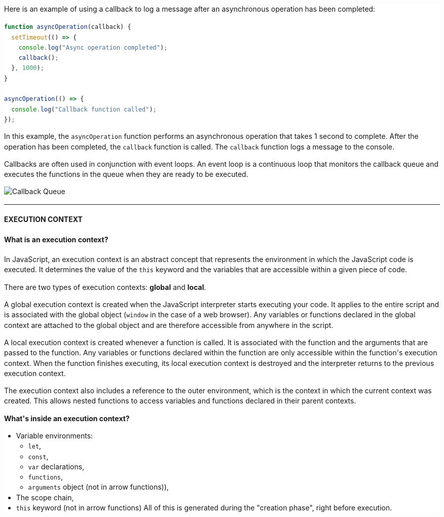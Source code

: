 Here is an example of using a callback to log a message after an asynchronous operation has been completed:
  
```javascript
function asyncOperation(callback) {
  setTimeout(() => {
    console.log("Async operation completed");
    callback();
  }, 1000);
}

asyncOperation(() => {
  console.log("Callback function called");
});
```

In this example, the `asyncOperation` function performs an asynchronous operation that takes 1 second to complete. After the operation has been completed, the `callback` function is called. The `callback` function logs a message to the console.

Callbacks are often used in conjunction with event loops. An event loop is a continuous loop that monitors the callback queue and executes the functions in the queue when they are ready to be executed.

![Callback Queue](https://i.imgur.com/FVJmbgD.png)

---

#### EXECUTION CONTEXT

#### What is an execution context?

In JavaScript, an execution context is an abstract concept that represents the environment in which the JavaScript code is executed. It determines the value of the `this` keyword and the variables that are accessible within a given piece of code.

There are two types of execution contexts: **global** and **local**.

A global execution context is created when the JavaScript interpreter starts executing your code. It applies to the entire script and is associated with the global object (`window` in the case of a web browser). Any variables or functions declared in the global context are attached to the global object and are therefore accessible from anywhere in the script.

A local execution context is created whenever a function is called. It is associated with the function and the arguments that are passed to the function. Any variables or functions declared within the function are only accessible within the function's execution context. When the function finishes executing, its local execution context is destroyed and the interpreter returns to the previous execution context.

The execution context also includes a reference to the outer environment, which is the context in which the current context was created. This allows nested functions to access variables and functions declared in their parent contexts.

**What's inside an execution context?**

- Variable environments:
  - `let`,
  - `const`,
  - `var` declarations,
  - `functions`,
  - `arguments` object (not in arrow functions)),
- The scope chain,
- `this` keyword (not in arrow functions)
  All of this is generated during the "creation phase", right before execution.
